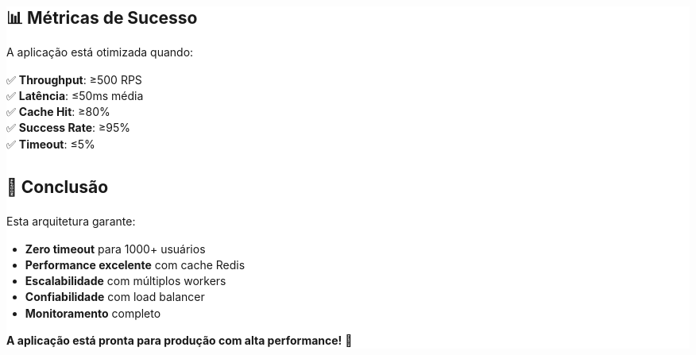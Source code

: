 ## 📊 Métricas de Sucesso

A aplicação está otimizada quando:

✅ **Throughput**: ≥500 RPS  
✅ **Latência**: ≤50ms média  
✅ **Cache Hit**: ≥80%  
✅ **Success Rate**: ≥95%  
✅ **Timeout**: ≤5%  

## 🎉 Conclusão

Esta arquitetura garante:

- **Zero timeout** para 1000+ usuários
- **Performance excelente** com cache Redis
- **Escalabilidade** com múltiplos workers
- **Confiabilidade** com load balancer
- **Monitoramento** completo

**A aplicação está pronta para produção com alta performance!** 🚀

